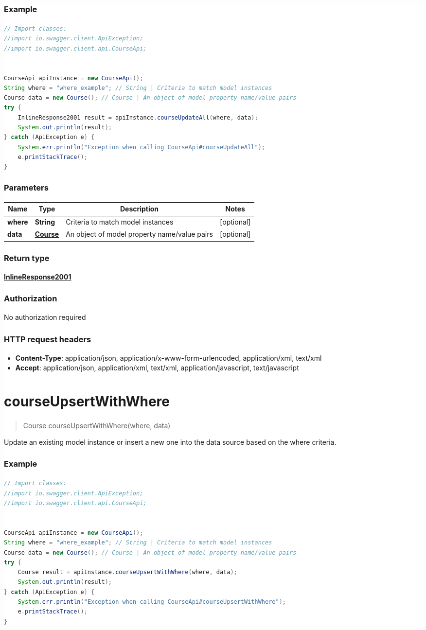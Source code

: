 ### Example
```java
// Import classes:
//import io.swagger.client.ApiException;
//import io.swagger.client.api.CourseApi;


CourseApi apiInstance = new CourseApi();
String where = "where_example"; // String | Criteria to match model instances
Course data = new Course(); // Course | An object of model property name/value pairs
try {
    InlineResponse2001 result = apiInstance.courseUpdateAll(where, data);
    System.out.println(result);
} catch (ApiException e) {
    System.err.println("Exception when calling CourseApi#courseUpdateAll");
    e.printStackTrace();
}
```

### Parameters

Name | Type | Description  | Notes
------------- | ------------- | ------------- | -------------
 **where** | **String**| Criteria to match model instances | [optional]
 **data** | [**Course**](Course.md)| An object of model property name/value pairs | [optional]

### Return type

[**InlineResponse2001**](InlineResponse2001.md)

### Authorization

No authorization required

### HTTP request headers

 - **Content-Type**: application/json, application/x-www-form-urlencoded, application/xml, text/xml
 - **Accept**: application/json, application/xml, text/xml, application/javascript, text/javascript

<a name="courseUpsertWithWhere"></a>
# **courseUpsertWithWhere**
> Course courseUpsertWithWhere(where, data)

Update an existing model instance or insert a new one into the data source based on the where criteria.

### Example
```java
// Import classes:
//import io.swagger.client.ApiException;
//import io.swagger.client.api.CourseApi;


CourseApi apiInstance = new CourseApi();
String where = "where_example"; // String | Criteria to match model instances
Course data = new Course(); // Course | An object of model property name/value pairs
try {
    Course result = apiInstance.courseUpsertWithWhere(where, data);
    System.out.println(result);
} catch (ApiException e) {
    System.err.println("Exception when calling CourseApi#courseUpsertWithWhere");
    e.printStackTrace();
}
```